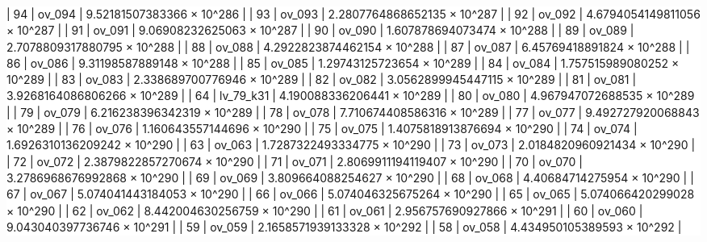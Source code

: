 | 94 | ov_094 | 9.52181507383366 × 10^286 |
| 93 | ov_093 | 2.2807764868652135 × 10^287 |
| 92 | ov_092 | 4.6794054149811056 × 10^287 |
| 91 | ov_091 | 9.06908232625063 × 10^287 |
| 90 | ov_090 | 1.607878694073474 × 10^288 |
| 89 | ov_089 | 2.7078809317880795 × 10^288 |
| 88 | ov_088 | 4.2922823874462154 × 10^288 |
| 87 | ov_087 | 6.45769418891824 × 10^288 |
| 86 | ov_086 | 9.31198587889148 × 10^288 |
| 85 | ov_085 | 1.29743125723654 × 10^289 |
| 84 | ov_084 | 1.757515989080252 × 10^289 |
| 83 | ov_083 | 2.338689700776946 × 10^289 |
| 82 | ov_082 | 3.0562899945447115 × 10^289 |
| 81 | ov_081 | 3.9268164086806266 × 10^289 |
| 64 | lv_79_k31 | 4.190088336206441 × 10^289 |
| 80 | ov_080 | 4.967947072688535 × 10^289 |
| 79 | ov_079 | 6.216238396342319 × 10^289 |
| 78 | ov_078 | 7.710674408586316 × 10^289 |
| 77 | ov_077 | 9.492727920068843 × 10^289 |
| 76 | ov_076 | 1.160643557144696 × 10^290 |
| 75 | ov_075 | 1.4075818913876694 × 10^290 |
| 74 | ov_074 | 1.6926310136209242 × 10^290 |
| 63 | ov_063 | 1.7287322493334775 × 10^290 |
| 73 | ov_073 | 2.0184820960921434 × 10^290 |
| 72 | ov_072 | 2.3879822857270674 × 10^290 |
| 71 | ov_071 | 2.8069911194119407 × 10^290 |
| 70 | ov_070 | 3.2786968676992868 × 10^290 |
| 69 | ov_069 | 3.809664088254627 × 10^290 |
| 68 | ov_068 | 4.40684714275954 × 10^290 |
| 67 | ov_067 | 5.074041443184053 × 10^290 |
| 66 | ov_066 | 5.074046325675264 × 10^290 |
| 65 | ov_065 | 5.074066420299028 × 10^290 |
| 62 | ov_062 | 8.442004630256759 × 10^290 |
| 61 | ov_061 | 2.956757690927866 × 10^291 |
| 60 | ov_060 | 9.043040397736746 × 10^291 |
| 59 | ov_059 | 2.1658571939133328 × 10^292 |
| 58 | ov_058 | 4.434950105389593 × 10^292 |